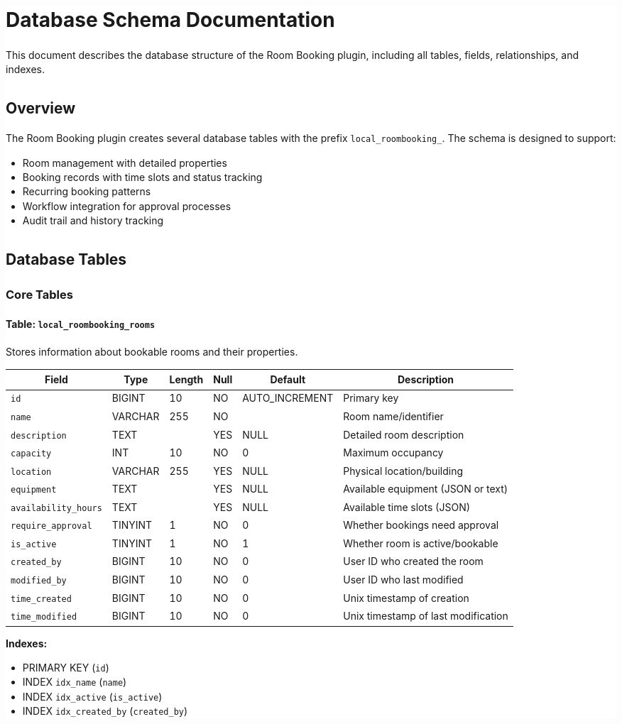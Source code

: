 # Database Schema Documentation

This document describes the database structure of the Room Booking plugin, including all tables, fields, relationships, and indexes.

## Overview

The Room Booking plugin creates several database tables with the prefix `local_roombooking_`. The schema is designed to support:

- Room management with detailed properties
- Booking records with time slots and status tracking
- Recurring booking patterns
- Workflow integration for approval processes
- Audit trail and history tracking

## Database Tables

### Core Tables

#### Table: `local_roombooking_rooms`

Stores information about bookable rooms and their properties.

| Field | Type | Length | Null | Default | Description |
|-------|------|--------|------|---------|-------------|
| `id` | BIGINT | 10 | NO | AUTO_INCREMENT | Primary key |
| `name` | VARCHAR | 255 | NO | | Room name/identifier |
| `description` | TEXT | | YES | NULL | Detailed room description |
| `capacity` | INT | 10 | NO | 0 | Maximum occupancy |
| `location` | VARCHAR | 255 | YES | NULL | Physical location/building |
| `equipment` | TEXT | | YES | NULL | Available equipment (JSON or text) |
| `availability_hours` | TEXT | | YES | NULL | Available time slots (JSON) |
| `require_approval` | TINYINT | 1 | NO | 0 | Whether bookings need approval |
| `is_active` | TINYINT | 1 | NO | 1 | Whether room is active/bookable |
| `created_by` | BIGINT | 10 | NO | 0 | User ID who created the room |
| `modified_by` | BIGINT | 10 | NO | 0 | User ID who last modified |
| `time_created` | BIGINT | 10 | NO | 0 | Unix timestamp of creation |
| `time_modified` | BIGINT | 10 | NO | 0 | Unix timestamp of last modification |

**Indexes:**
- PRIMARY KEY (`id`)
- INDEX `idx_name` (`name`)
- INDEX `idx_active` (`is_active`)
- INDEX `idx_created_by` (`created_by`)
